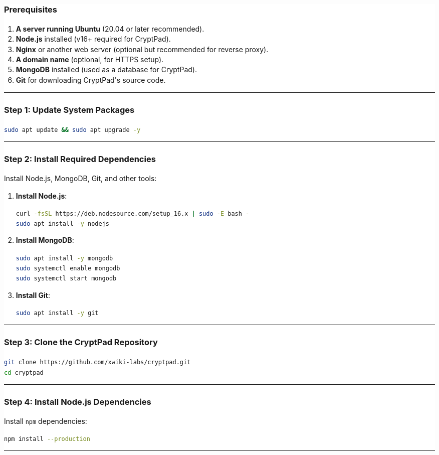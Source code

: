 ### **Prerequisites**
1. **A server running Ubuntu** (20.04 or later recommended).
2. **Node.js** installed (v16+ required for CryptPad).
3. **Nginx** or another web server (optional but recommended for reverse proxy).
4. **A domain name** (optional, for HTTPS setup).
5. **MongoDB** installed (used as a database for CryptPad).
6. **Git** for downloading CryptPad's source code.

---

### **Step 1: Update System Packages**
```bash
sudo apt update && sudo apt upgrade -y
```

---

### **Step 2: Install Required Dependencies**
Install Node.js, MongoDB, Git, and other tools:
1. **Install Node.js**:
   ```bash
   curl -fsSL https://deb.nodesource.com/setup_16.x | sudo -E bash -
   sudo apt install -y nodejs
   ```

2. **Install MongoDB**:
   ```bash
   sudo apt install -y mongodb
   sudo systemctl enable mongodb
   sudo systemctl start mongodb
   ```

3. **Install Git**:
   ```bash
   sudo apt install -y git
   ```

---

### **Step 3: Clone the CryptPad Repository**
```bash
git clone https://github.com/xwiki-labs/cryptpad.git
cd cryptpad
```

---

### **Step 4: Install Node.js Dependencies**
Install `npm` dependencies:
```bash
npm install --production
```

---
